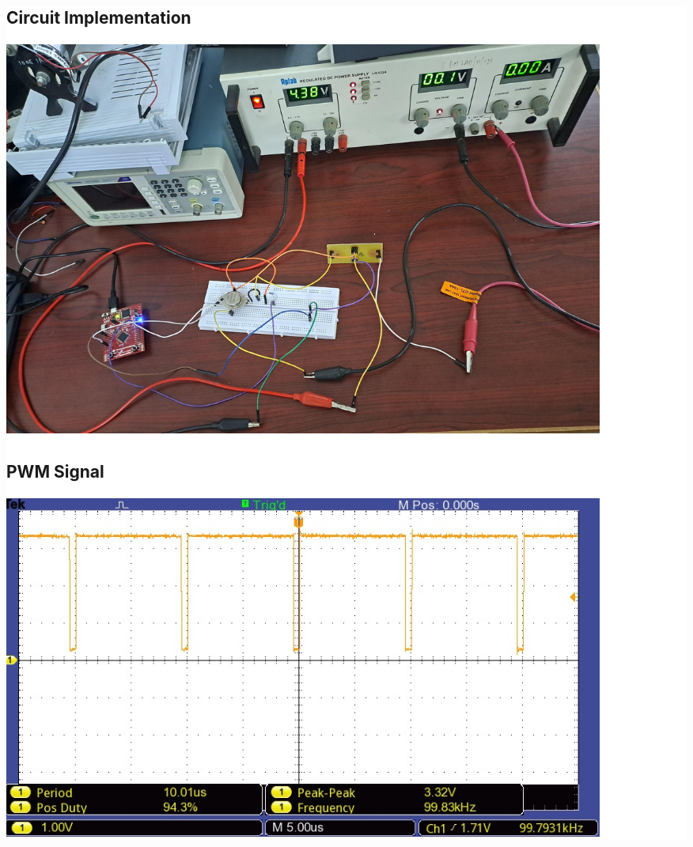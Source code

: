 ## Circuit Implementation
<img src="images/Ckt implementation.jpeg" alt="Tiva" width="750"/>

## PWM Signal
<img src="images/PWM.jpeg" alt="Tiva" width="750"/>
